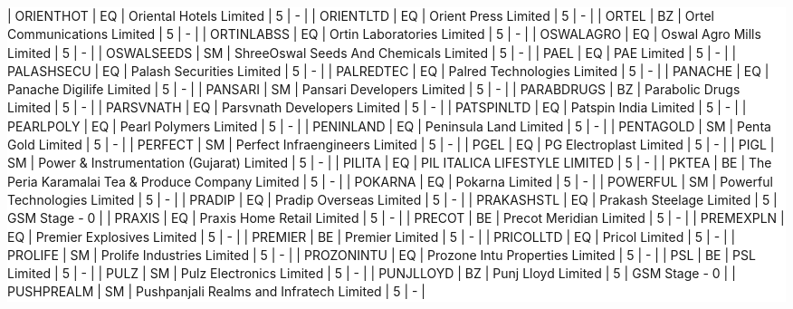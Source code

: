 | ORIENTHOT | EQ | Oriental Hotels Limited | 5 | - |
| ORIENTLTD | EQ | Orient Press Limited | 5 | - |
| ORTEL | BZ | Ortel Communications Limited | 5 | - |
| ORTINLABSS | EQ | Ortin Laboratories Limited | 5 | - |
| OSWALAGRO | EQ | Oswal Agro Mills Limited | 5 | - |
| OSWALSEEDS | SM | ShreeOswal Seeds And Chemicals Limited | 5 | - |
| PAEL | EQ | PAE Limited | 5 | - |
| PALASHSECU | EQ | Palash Securities Limited | 5 | - |
| PALREDTEC | EQ | Palred Technologies Limited | 5 | - |
| PANACHE | EQ | Panache Digilife Limited | 5 | - |
| PANSARI | SM | Pansari Developers Limited | 5 | - |
| PARABDRUGS | BZ | Parabolic Drugs Limited | 5 | - |
| PARSVNATH | EQ | Parsvnath Developers Limited | 5 | - |
| PATSPINLTD | EQ | Patspin India Limited | 5 | - |
| PEARLPOLY | EQ | Pearl Polymers Limited | 5 | - |
| PENINLAND | EQ | Peninsula Land Limited | 5 | - |
| PENTAGOLD | SM | Penta Gold Limited | 5 | - |
| PERFECT | SM | Perfect Infraengineers Limited | 5 | - |
| PGEL | EQ | PG Electroplast Limited | 5 | - |
| PIGL | SM | Power & Instrumentation (Gujarat) Limited | 5 | - |
| PILITA | EQ | PIL ITALICA LIFESTYLE LIMITED | 5 | - |
| PKTEA | BE | The Peria Karamalai Tea & Produce Company Limited | 5 | - |
| POKARNA | EQ | Pokarna Limited | 5 | - |
| POWERFUL | SM | Powerful Technologies Limited | 5 | - |
| PRADIP | EQ | Pradip Overseas Limited | 5 | - |
| PRAKASHSTL | EQ | Prakash Steelage Limited | 5 | GSM Stage - 0 |
| PRAXIS | EQ | Praxis Home Retail Limited | 5 | - |
| PRECOT | BE | Precot Meridian Limited | 5 | - |
| PREMEXPLN | EQ | Premier Explosives Limited | 5 | - |
| PREMIER | BE | Premier Limited | 5 | - |
| PRICOLLTD | EQ | Pricol Limited | 5 | - |
| PROLIFE | SM | Prolife Industries Limited | 5 | - |
| PROZONINTU | EQ | Prozone Intu Properties Limited | 5 | - |
| PSL | BE | PSL Limited | 5 | - |
| PULZ | SM | Pulz Electronics Limited | 5 | - |
| PUNJLLOYD | BZ | Punj Lloyd Limited | 5 | GSM Stage - 0 |
| PUSHPREALM | SM | Pushpanjali Realms and Infratech Limited | 5 | - |